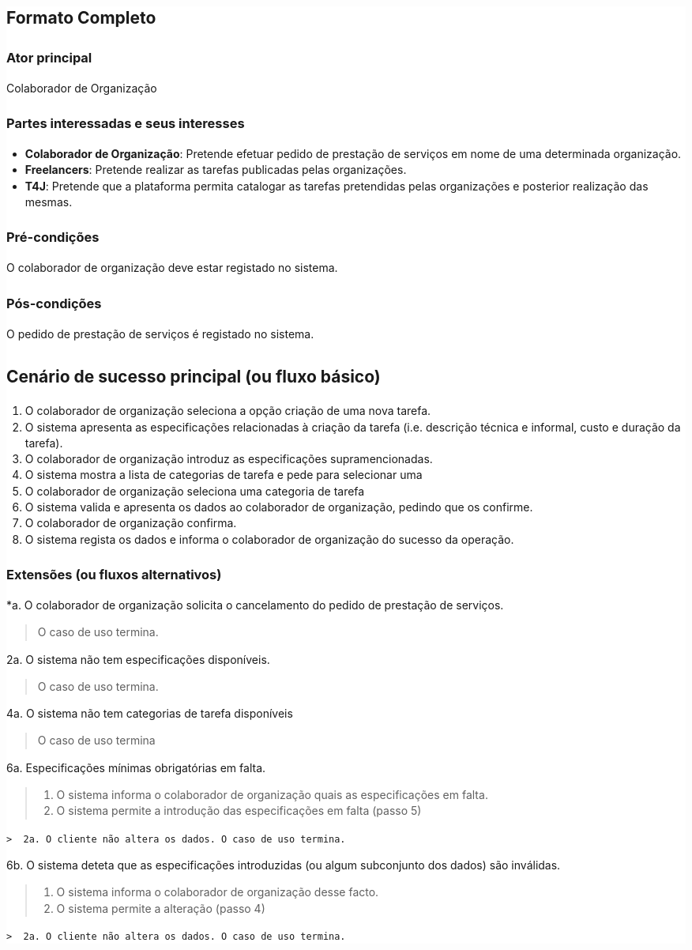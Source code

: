 ## Formato Completo

### Ator principal

Colaborador de Organização

### Partes interessadas e seus interesses

* **Colaborador de Organização**: Pretende efetuar pedido de prestação de serviços em nome de uma determinada organização.
* **Freelancers**: Pretende realizar as tarefas publicadas pelas organizações.
* **T4J**: Pretende que a plataforma permita catalogar as tarefas pretendidas pelas organizações e posterior realização das mesmas.

### Pré-condições
O colaborador de organização deve estar registado no sistema.

### Pós-condições
O pedido de prestação de serviços é registado no sistema.

## Cenário de sucesso principal (ou fluxo básico)

1. O colaborador de organização seleciona a opção criação de uma nova tarefa.
2. O sistema apresenta as especificações relacionadas à criação da tarefa (i.e. descrição técnica e informal, custo e duração da tarefa).
3. O colaborador de organização introduz as especificações supramencionadas.
4. O sistema mostra a lista de categorias de tarefa e pede para selecionar uma
5. O colaborador de organização seleciona uma categoria de tarefa
6. O sistema valida e apresenta os dados ao colaborador de organização, pedindo que os confirme.
7. O colaborador de organização confirma.
8. O sistema regista os dados e informa o colaborador de organização do sucesso da operação.

### Extensões (ou fluxos alternativos)
*a. O colaborador de organização solicita o cancelamento do pedido de prestação de serviços.
> O caso de uso termina.

2a. O sistema não tem especificações disponíveis.
> O caso de uso termina.

4a. O sistema não tem categorias de tarefa disponíveis
> O caso de uso termina

6a. Especificações mínimas obrigatórias em falta.
> 1. O sistema informa o colaborador de organização quais as especificações em falta.
> 2. O sistema permite a introdução das especificações em falta (passo 5)
>
	>  2a. O cliente não altera os dados. O caso de uso termina.

6b. O sistema deteta que as especificações introduzidas (ou algum subconjunto dos dados) são inválidas.
> 1. O sistema informa o colaborador de organização desse facto.
> 2. O sistema permite a alteração (passo 4)
>
	>  2a. O cliente não altera os dados. O caso de uso termina.
